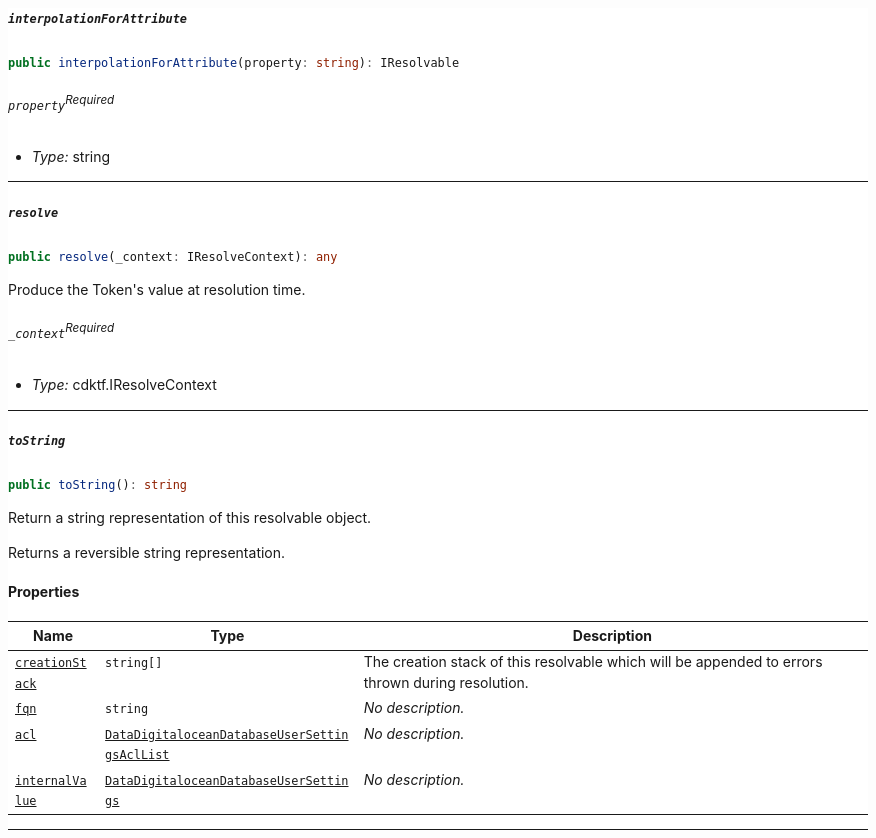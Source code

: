 ##### `interpolationForAttribute` <a name="interpolationForAttribute" id="@cdktf/provider-digitalocean.dataDigitaloceanDatabaseUser.DataDigitaloceanDatabaseUserSettingsOutputReference.interpolationForAttribute"></a>

```typescript
public interpolationForAttribute(property: string): IResolvable
```

###### `property`<sup>Required</sup> <a name="property" id="@cdktf/provider-digitalocean.dataDigitaloceanDatabaseUser.DataDigitaloceanDatabaseUserSettingsOutputReference.interpolationForAttribute.parameter.property"></a>

- *Type:* string

---

##### `resolve` <a name="resolve" id="@cdktf/provider-digitalocean.dataDigitaloceanDatabaseUser.DataDigitaloceanDatabaseUserSettingsOutputReference.resolve"></a>

```typescript
public resolve(_context: IResolveContext): any
```

Produce the Token's value at resolution time.

###### `_context`<sup>Required</sup> <a name="_context" id="@cdktf/provider-digitalocean.dataDigitaloceanDatabaseUser.DataDigitaloceanDatabaseUserSettingsOutputReference.resolve.parameter._context"></a>

- *Type:* cdktf.IResolveContext

---

##### `toString` <a name="toString" id="@cdktf/provider-digitalocean.dataDigitaloceanDatabaseUser.DataDigitaloceanDatabaseUserSettingsOutputReference.toString"></a>

```typescript
public toString(): string
```

Return a string representation of this resolvable object.

Returns a reversible string representation.


#### Properties <a name="Properties" id="Properties"></a>

| **Name** | **Type** | **Description** |
| --- | --- | --- |
| <code><a href="#@cdktf/provider-digitalocean.dataDigitaloceanDatabaseUser.DataDigitaloceanDatabaseUserSettingsOutputReference.property.creationStack">creationStack</a></code> | <code>string[]</code> | The creation stack of this resolvable which will be appended to errors thrown during resolution. |
| <code><a href="#@cdktf/provider-digitalocean.dataDigitaloceanDatabaseUser.DataDigitaloceanDatabaseUserSettingsOutputReference.property.fqn">fqn</a></code> | <code>string</code> | *No description.* |
| <code><a href="#@cdktf/provider-digitalocean.dataDigitaloceanDatabaseUser.DataDigitaloceanDatabaseUserSettingsOutputReference.property.acl">acl</a></code> | <code><a href="#@cdktf/provider-digitalocean.dataDigitaloceanDatabaseUser.DataDigitaloceanDatabaseUserSettingsAclList">DataDigitaloceanDatabaseUserSettingsAclList</a></code> | *No description.* |
| <code><a href="#@cdktf/provider-digitalocean.dataDigitaloceanDatabaseUser.DataDigitaloceanDatabaseUserSettingsOutputReference.property.internalValue">internalValue</a></code> | <code><a href="#@cdktf/provider-digitalocean.dataDigitaloceanDatabaseUser.DataDigitaloceanDatabaseUserSettings">DataDigitaloceanDatabaseUserSettings</a></code> | *No description.* |

---